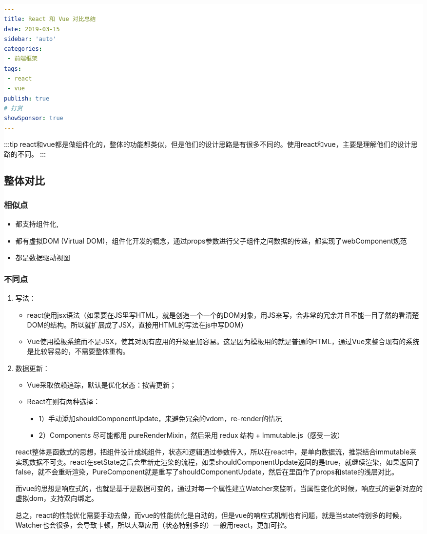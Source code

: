 ```yaml
---
title: React 和 Vue 对比总结
date: 2019-03-15
sidebar: 'auto'
categories:
 - 前端框架
tags:
 - react
 - vue
publish: true
# 打赏
showSponsor: true
---
```


:::tip
react和vue都是做组件化的，整体的功能都类似，但是他们的设计思路是有很多不同的。使用react和vue，主要是理解他们的设计思路的不同。
:::

## 整体对比

### 相似点

- 都支持组件化,

- 都有虚拟DOM (Virtual DOM)，组件化开发的概念，通过props参数进行父子组件之间数据的传递，都实现了webComponent规范

- 都是数据驱动视图

### 不同点

1. 写法：
    - react使用jsx语法（如果要在JS里写HTML，就是创造一个一个的DOM对象，用JS来写，会非常的冗余并且不能一目了然的看清楚DOM的结构。所以就扩展成了JSX，直接用HTML的写法在js中写DOM）

    - Vue使用模板系统而不是JSX，使其对现有应用的升级更加容易。这是因为模板用的就是普通的HTML，通过Vue来整合现有的系统是比较容易的，不需要整体重构。
2. 数据更新：

    - Vue采取依赖追踪，默认是优化状态：按需更新；

    - React在则有两种选择：

        - 1）手动添加shouldComponentUpdate，来避免冗余的vdom，re-render的情况

        - 2）Components 尽可能都用 pureRenderMixin，然后采用 redux 结构 + Immutable.js（感受一波）

    react整体是函数式的思想，把组件设计成纯组件，状态和逻辑通过参数传入，所以在react中，是单向数据流，推崇结合immutable来实现数据不可变。react在setState之后会重新走渲染的流程，如果shouldComponentUpdate返回的是true，就继续渲染，如果返回了false，就不会重新渲染，PureComponent就是重写了shouldComponentUpdate，然后在里面作了props和state的浅层对比。

    而vue的思想是响应式的，也就是基于是数据可变的，通过对每一个属性建立Watcher来监听，当属性变化的时候，响应式的更新对应的虚拟dom，支持双向绑定。

   总之，react的性能优化需要手动去做，而vue的性能优化是自动的，但是vue的响应式机制也有问题，就是当state特别多的时候，Watcher也会很多，会导致卡顿，所以大型应用（状态特别多的）一般用react，更加可控。
